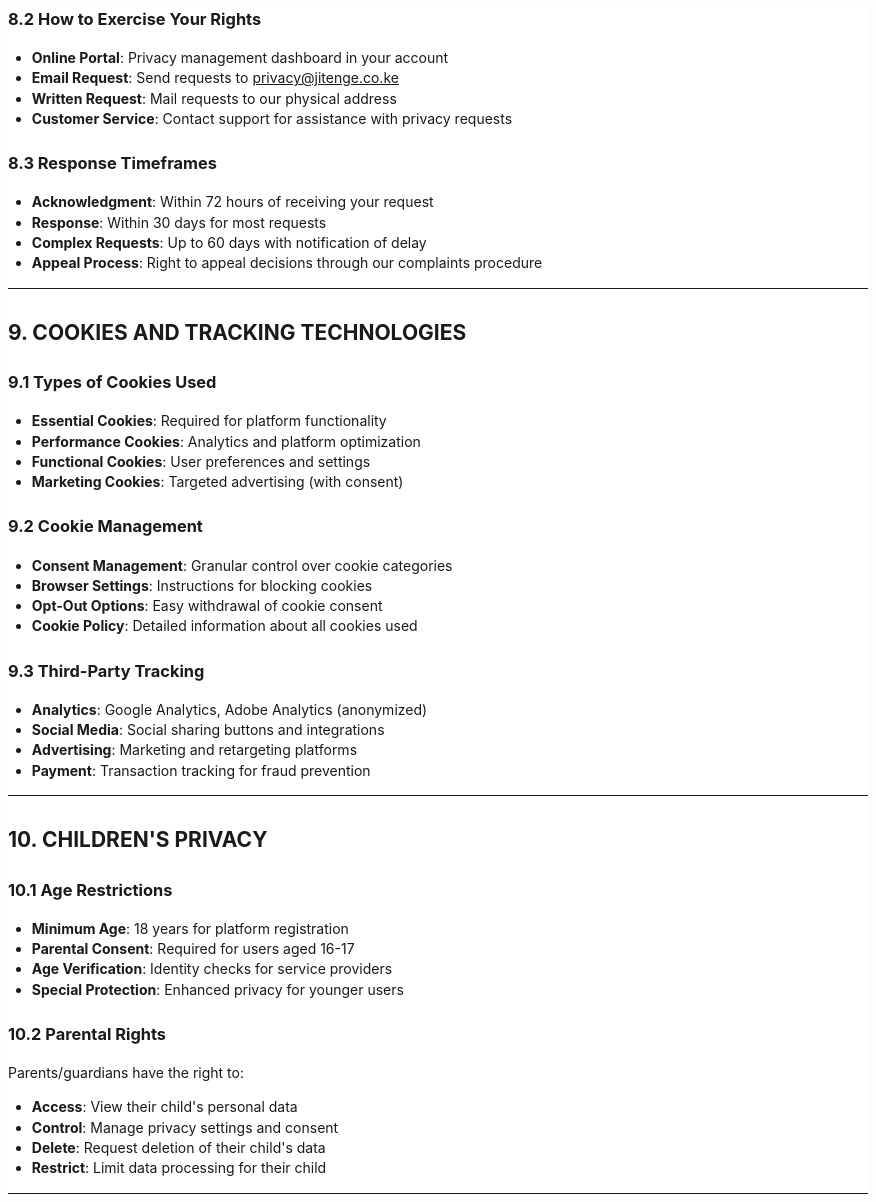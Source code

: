 ### 8.2 How to Exercise Your Rights
- **Online Portal**: Privacy management dashboard in your account
- **Email Request**: Send requests to privacy@jitenge.co.ke
- **Written Request**: Mail requests to our physical address
- **Customer Service**: Contact support for assistance with privacy requests

### 8.3 Response Timeframes
- **Acknowledgment**: Within 72 hours of receiving your request
- **Response**: Within 30 days for most requests
- **Complex Requests**: Up to 60 days with notification of delay
- **Appeal Process**: Right to appeal decisions through our complaints procedure

---

## 9. COOKIES AND TRACKING TECHNOLOGIES

### 9.1 Types of Cookies Used
- **Essential Cookies**: Required for platform functionality
- **Performance Cookies**: Analytics and platform optimization
- **Functional Cookies**: User preferences and settings
- **Marketing Cookies**: Targeted advertising (with consent)

### 9.2 Cookie Management
- **Consent Management**: Granular control over cookie categories
- **Browser Settings**: Instructions for blocking cookies
- **Opt-Out Options**: Easy withdrawal of cookie consent
- **Cookie Policy**: Detailed information about all cookies used

### 9.3 Third-Party Tracking
- **Analytics**: Google Analytics, Adobe Analytics (anonymized)
- **Social Media**: Social sharing buttons and integrations
- **Advertising**: Marketing and retargeting platforms
- **Payment**: Transaction tracking for fraud prevention

---

## 10. CHILDREN'S PRIVACY

### 10.1 Age Restrictions
- **Minimum Age**: 18 years for platform registration
- **Parental Consent**: Required for users aged 16-17
- **Age Verification**: Identity checks for service providers
- **Special Protection**: Enhanced privacy for younger users

### 10.2 Parental Rights
Parents/guardians have the right to:
- **Access**: View their child's personal data
- **Control**: Manage privacy settings and consent
- **Delete**: Request deletion of their child's data
- **Restrict**: Limit data processing for their child

---